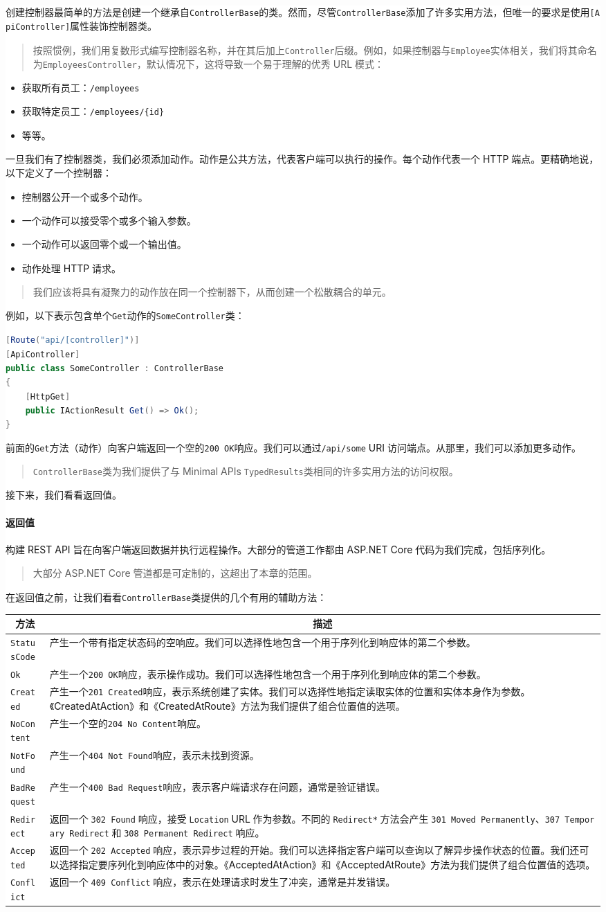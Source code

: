 创建控制器最简单的方法是创建一个继承自`ControllerBase`的类。然而，尽管`ControllerBase`添加了许多实用方法，但唯一的要求是使用`[ApiController]`属性装饰控制器类。

> 按照惯例，我们用复数形式编写控制器名称，并在其后加上`Controller`后缀。例如，如果控制器与`Employee`实体相关，我们将其命名为`EmployeesController`，默认情况下，这将导致一个易于理解的优秀 URL 模式：

+   获取所有员工：`/employees`

+   获取特定员工：`/employees/{id}`

+   等等。

一旦我们有了控制器类，我们必须添加动作。动作是公共方法，代表客户端可以执行的操作。每个动作代表一个 HTTP 端点。更精确地说，以下定义了一个控制器：

+   控制器公开一个或多个动作。

+   一个动作可以接受零个或多个输入参数。

+   一个动作可以返回零个或一个输出值。

+   动作处理 HTTP 请求。

> 我们应该将具有凝聚力的动作放在同一个控制器下，从而创建一个松散耦合的单元。

例如，以下表示包含单个`Get`动作的`SomeController`类：

```cs
[Route("api/[controller]")]
[ApiController]
public class SomeController : ControllerBase
{
    [HttpGet]
    public IActionResult Get() => Ok();
}
```

前面的`Get`方法（动作）向客户端返回一个空的`200 OK`响应。我们可以通过`/api/some` URI 访问端点。从那里，我们可以添加更多动作。

> `ControllerBase`类为我们提供了与 Minimal APIs `TypedResults`类相同的许多实用方法的访问权限。

接下来，我们看看返回值。

#### 返回值

构建 REST API 旨在向客户端返回数据并执行远程操作。大部分的管道工作都由 ASP.NET Core 代码为我们完成，包括序列化。

> 大部分 ASP.NET Core 管道都是可定制的，这超出了本章的范围。

在返回值之前，让我们看看`ControllerBase`类提供的几个有用的辅助方法：

| 方法 | 描述 |
| --- | --- |
| `StatusCode` | 产生一个带有指定状态码的空响应。我们可以选择性地包含一个用于序列化到响应体的第二个参数。 |
| `Ok` | 产生一个`200 OK`响应，表示操作成功。我们可以选择性地包含一个用于序列化到响应体的第二个参数。 |
| `Created` | 产生一个`201 Created`响应，表示系统创建了实体。我们可以选择性地指定读取实体的位置和实体本身作为参数。《CreatedAtAction》和《CreatedAtRoute》方法为我们提供了组合位置值的选项。 |
| `NoContent` | 产生一个空的`204 No Content`响应。 |
| `NotFound` | 产生一个`404 Not Found`响应，表示未找到资源。 |
| `BadRequest` | 产生一个`400 Bad Request`响应，表示客户端请求存在问题，通常是验证错误。 |
| `Redirect` | 返回一个 `302 Found` 响应，接受 `Location` URL 作为参数。不同的 `Redirect*` 方法会产生 `301 Moved Permanently`、`307 Temporary Redirect` 和 `308 Permanent Redirect` 响应。 |
| `Accepted` | 返回一个 `202 Accepted` 响应，表示异步过程的开始。我们可以选择指定客户端可以查询以了解异步操作状态的位置。我们还可以选择指定要序列化到响应体中的对象。《AcceptedAtAction》和《AcceptedAtRoute》方法为我们提供了组合位置值的选项。 |
| `Conflict` | 返回一个 `409 Conflict` 响应，表示在处理请求时发生了冲突，通常是并发错误。 |
